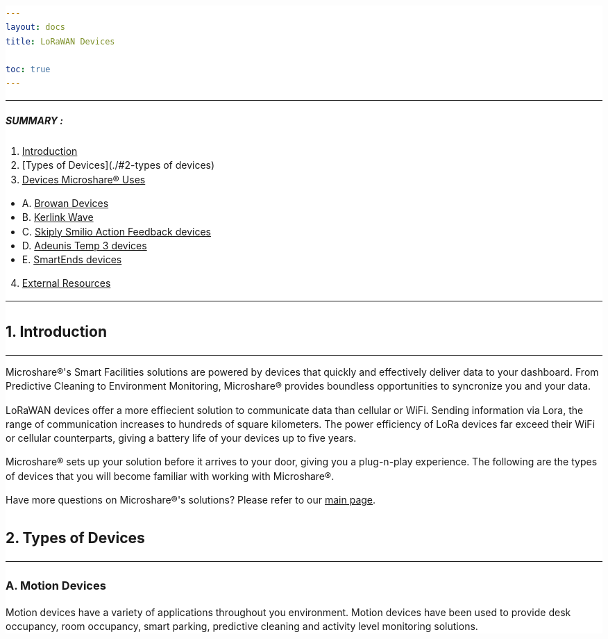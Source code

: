 ```yaml
---
layout: docs
title: LoRaWAN Devices

toc: true
---
```

---------------------------------------

##### SUMMARY : 

1. [Introduction](./#1-introduction)
2. [Types of Devices](./#2-types of devices)
3. [Devices Microshare® Uses](./#3-devices-microshare-uses)
- A. [Browan Devices](./#a-browan-devices)
- B. [Kerlink Wave](./#b-kerlink-wave)
- C. [Skiply Smilio Action Feedback devices](./#c-skiply-smilio-action-feedback-devices)
- D. [Adeunis Temp 3 devices](./#d-adeunis-temp-3)
- E. [SmartEnds devices](./#e-smartends-brighterbins-smart-waste-devices)
4. [External Resources](./#4-external-resources)

---------------------------------------


## 1. Introduction
---------------------------------------
Microshare®'s Smart Facilities solutions are powered by devices that quickly and effectively deliver data to your dashboard. From Predictive Cleaning to Environment Monitoring, Microshare® provides boundless opportunities to syncronize you and your data. 

LoRaWAN devices offer a more effiecient solution to communicate data than cellular or WiFi. Sending information via Lora, the range of communication increases to hundreds of square kilometers. The power efficiency of LoRa devices far exceed their WiFi or cellular counterparts, giving a battery life of your devices up to five years. 

Microshare® sets up your solution before it arrives to your door, giving you a plug-n-play experience. The following are the types of devices that you will become familiar with working with Microshare®. 


Have more questions on Microshare®'s solutions? Please refer to our [main page](https://www.microshare.io/smart-facilities-dashboards-and-solutions/).

## 2. Types of Devices
---------------------------------------

### A. Motion Devices

Motion devices have a variety of applications throughout you environment. Motion devices have been used to provide desk occupancy, room occupancy, smart parking, predictive cleaning and activity level monitoring solutions. 
